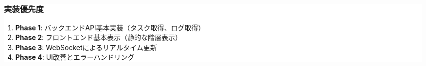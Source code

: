 ### 実装優先度
1. **Phase 1**: バックエンドAPI基本実装（タスク取得、ログ取得）
2. **Phase 2**: フロントエンド基本表示（静的な階層表示）
3. **Phase 3**: WebSocketによるリアルタイム更新
4. **Phase 4**: UI改善とエラーハンドリング